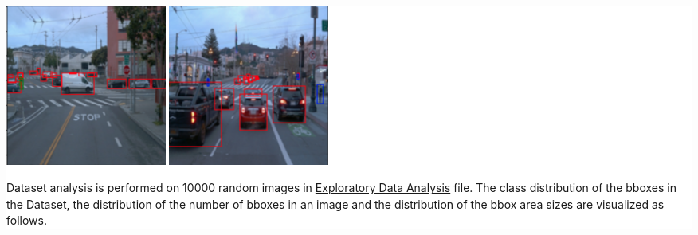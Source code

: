 <img src="images/sample_1.png" width="200"/> <img src="images/sample_2.png" width="200"/>

Dataset analysis is performed on 10000 random images in [Exploratory Data Analysis](ExploratoryDataAnalysis.ipynb) file. The class distribution of the bboxes in the Dataset, the distribution of the number of bboxes in an image and the distribution of the bbox area sizes are visualized as follows.
